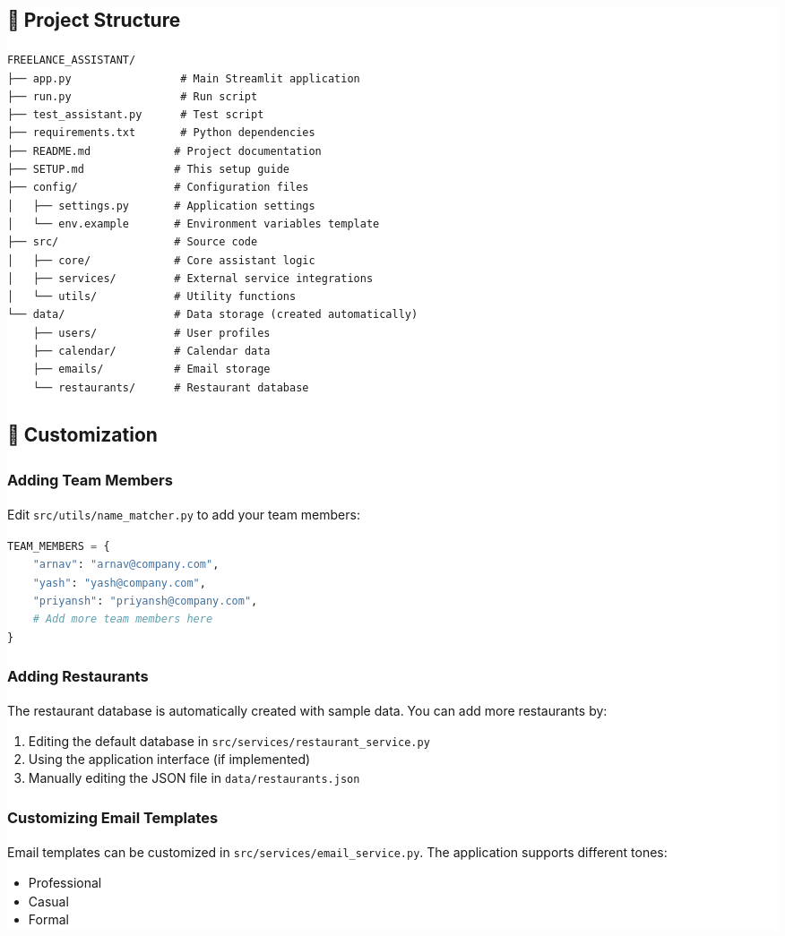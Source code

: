 ## 📁 Project Structure

```
FREELANCE_ASSISTANT/
├── app.py                 # Main Streamlit application
├── run.py                 # Run script
├── test_assistant.py      # Test script
├── requirements.txt       # Python dependencies
├── README.md             # Project documentation
├── SETUP.md              # This setup guide
├── config/               # Configuration files
│   ├── settings.py       # Application settings
│   └── env.example       # Environment variables template
├── src/                  # Source code
│   ├── core/             # Core assistant logic
│   ├── services/         # External service integrations
│   └── utils/            # Utility functions
└── data/                 # Data storage (created automatically)
    ├── users/            # User profiles
    ├── calendar/         # Calendar data
    ├── emails/           # Email storage
    └── restaurants/      # Restaurant database
```

## 🔧 Customization

### Adding Team Members

Edit `src/utils/name_matcher.py` to add your team members:

```python
TEAM_MEMBERS = {
    "arnav": "arnav@company.com",
    "yash": "yash@company.com",
    "priyansh": "priyansh@company.com",
    # Add more team members here
}
```

### Adding Restaurants

The restaurant database is automatically created with sample data. You can add more restaurants by:

1. Editing the default database in `src/services/restaurant_service.py`
2. Using the application interface (if implemented)
3. Manually editing the JSON file in `data/restaurants.json`

### Customizing Email Templates

Email templates can be customized in `src/services/email_service.py`. The application supports different tones:
- Professional
- Casual
- Formal

